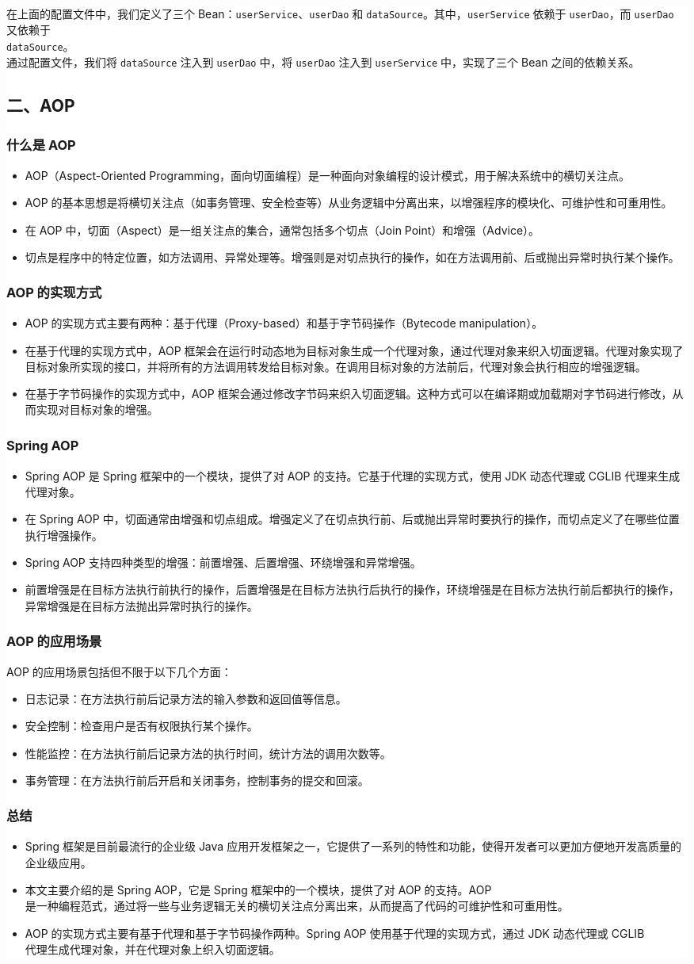 在上面的配置文件中，我们定义了三个 Bean：`userService`、`userDao` 和 `dataSource`。其中，`userService` 依赖于 `userDao`，而 `userDao` 又依赖于  
`dataSource`。  
通过配置文件，我们将 `dataSource` 注入到 `userDao` 中，将 `userDao` 注入到 `userService` 中，实现了三个 Bean 之间的依赖关系。

## 二、AOP

### 什么是 AOP

-   AOP（Aspect-Oriented Programming，面向切面编程）是一种面向对象编程的设计模式，用于解决系统中的横切关注点。
    
-   AOP 的基本思想是将横切关注点（如事务管理、安全检查等）从业务逻辑中分离出来，以增强程序的模块化、可维护性和可重用性。
    
-   在 AOP 中，切面（Aspect）是一组关注点的集合，通常包括多个切点（Join Point）和增强（Advice）。
    
-   切点是程序中的特定位置，如方法调用、异常处理等。增强则是对切点执行的操作，如在方法调用前、后或抛出异常时执行某个操作。
    

### AOP 的实现方式

-   AOP 的实现方式主要有两种：基于代理（Proxy-based）和基于字节码操作（Bytecode manipulation）。
    
-   在基于代理的实现方式中，AOP 框架会在运行时动态地为目标对象生成一个代理对象，通过代理对象来织入切面逻辑。代理对象实现了目标对象所实现的接口，并将所有的方法调用转发给目标对象。在调用目标对象的方法前后，代理对象会执行相应的增强逻辑。
    
-   在基于字节码操作的实现方式中，AOP 框架会通过修改字节码来织入切面逻辑。这种方式可以在编译期或加载期对字节码进行修改，从而实现对目标对象的增强。
    

### Spring AOP

-   Spring AOP 是 Spring 框架中的一个模块，提供了对 AOP 的支持。它基于代理的实现方式，使用 JDK 动态代理或 CGLIB 代理来生成代理对象。
    
-   在 Spring AOP 中，切面通常由增强和切点组成。增强定义了在切点执行前、后或抛出异常时要执行的操作，而切点定义了在哪些位置执行增强操作。
    
-   Spring AOP 支持四种类型的增强：前置增强、后置增强、环绕增强和异常增强。
    
-   前置增强是在目标方法执行前执行的操作，后置增强是在目标方法执行后执行的操作，环绕增强是在目标方法执行前后都执行的操作，异常增强是在目标方法抛出异常时执行的操作。
    

### AOP 的应用场景

AOP 的应用场景包括但不限于以下几个方面：

-   日志记录：在方法执行前后记录方法的输入参数和返回值等信息。
    
-   安全控制：检查用户是否有权限执行某个操作。
    
-   性能监控：在方法执行前后记录方法的执行时间，统计方法的调用次数等。
    
-   事务管理：在方法执行前后开启和关闭事务，控制事务的提交和回滚。
    

### 总结

-   Spring 框架是目前最流行的企业级 Java 应用开发框架之一，它提供了一系列的特性和功能，使得开发者可以更加方便地开发高质量的企业级应用。
    
-   本文主要介绍的是 Spring AOP，它是 Spring 框架中的一个模块，提供了对 AOP 的支持。AOP  
    是一种编程范式，通过将一些与业务逻辑无关的横切关注点分离出来，从而提高了代码的可维护性和可重用性。
    
-   AOP 的实现方式主要有基于代理和基于字节码操作两种。Spring AOP 使用基于代理的实现方式，通过 JDK 动态代理或 CGLIB  
    代理生成代理对象，并在代理对象上织入切面逻辑。
    